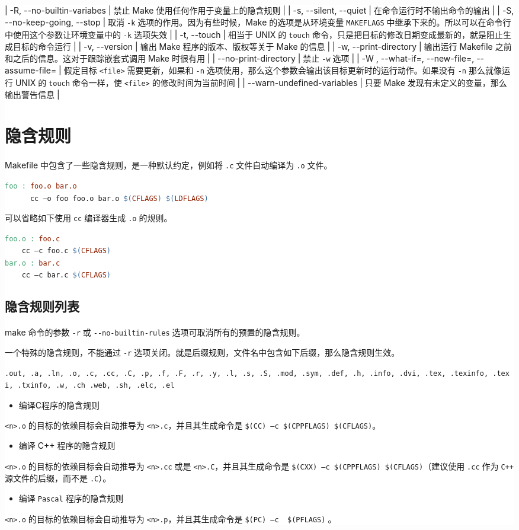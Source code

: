 | -R, --no-builtin-variabes                                    | 禁止 Make 使用任何作用于变量上的隐含规则                     |
| -s, --silent, --quiet                                        | 在命令运行时不输出命令的输出                                 |
| -S, --no-keep-going, --stop                                  | 取消 `-k` 选项的作用。因为有些时候，Make 的选项是从环境变量 `MAKEFLAGS` 中继承下来的。所以可以在命令行中使用这个参数让环境变量中的 `-k` 选项失效 |
| -t, --touch                                                  | 相当于 UNIX 的 `touch` 命令，只是把目标的修改日期变成最新的，就是阻止生成目标的命令运行 |
| -v, --version                                                | 输出 Make 程序的版本、版权等关于 Make 的信息                 |
| -w, --print-directory                                        | 输出运行 Makefile 之前和之后的信息。这对于跟踪嵌套式调用 Make 时很有用 |
| --no-print-directory                                         | 禁止 `-w` 选项                                               |
| -W <file>, --what-if=<file>, --new-file=<file>, --assume-file=<file> | 假定目标 `<file>` 需要更新，如果和 `-n` 选项使用，那么这个参数会输出该目标更新时的运行动作。如果没有 `-n` 那么就像运行 UNIX 的 `touch` 命令一样，使 `<file>` 的修改时间为当前时间 |
| --warn-undefined-variables                                   | 只要 Make 发现有未定义的变量，那么输出警告信息               |



# 隐含规则

Makefile 中包含了一些隐含规则，是一种默认约定，例如将 `.c` 文件自动编译为 `.o` 文件。

```makefile
foo : foo.o bar.o
      cc –o foo foo.o bar.o $(CFLAGS) $(LDFLAGS)
```

可以省略如下使用 `cc` 编译器生成 `.o` 的规则。

```makefile
foo.o : foo.c
    cc –c foo.c $(CFLAGS)
bar.o : bar.c
    cc –c bar.c $(CFLAGS)
```



## 隐含规则列表

make 命令的参数 `-r` 或 `--no-builtin-rules` 选项可取消所有的预置的隐含规则。

一个特殊的隐含规则，不能通过 `-r` 选项关闭。就是后缀规则，文件名中包含如下后缀，那么隐含规则生效。

```
.out, .a, .ln, .o, .c, .cc, .C, .p, .f, .F, .r, .y, .l, .s, .S, .mod, .sym, .def, .h, .info, .dvi, .tex, .texinfo, .texi, .txinfo, .w, .ch .web, .sh, .elc, .el
```

- 编译C程序的隐含规则

`<n>.o` 的目标的依赖目标会自动推导为 `<n>.c`，并且其生成命令是 `$(CC) –c $(CPPFLAGS) $(CFLAGS)`。

- 编译 C++ 程序的隐含规则

`<n>.o` 的目标的依赖目标会自动推导为 `<n>.cc` 或是 `<n>.C`，并且其生成命令是 `$(CXX) –c $(CPPFLAGS) $(CFLAGS)`（建议使用 `.cc` 作为 `C++` 源文件的后缀，而不是 `.C`）。

- 编译 `Pascal` 程序的隐含规则

`<n>.o` 的目标的依赖目标会自动推导为 `<n>.p`，并且其生成命令是 `$(PC) –c  $(PFLAGS)` 。
